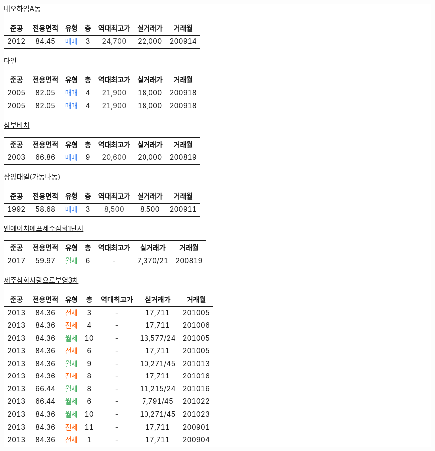 
[네오하임A동](https://search.naver.com/search.naver?query=%EC%A0%9C%EC%A3%BC%ED%8A%B9%EB%B3%84%EC%9E%90%EC%B9%98%EB%8F%84+%EC%A0%9C%EC%A3%BC%EC%8B%9C+%EC%82%BC%EC%96%91%EC%9D%B4%EB%8F%99+%EB%84%A4%EC%98%A4%ED%95%98%EC%9E%84A%EB%8F%99)

|준공|전용면적|유형|층|역대최고가|실거래가|거래월|
|:---:|:---:|:---:|:---:|:---:|:---:|:---:|
|2012|84.45|<span style="color:#4285f3">매매</span>|3|<span style="color:#444444">24,700</span>|22,000|200914|

[다연](https://search.naver.com/search.naver?query=%EC%A0%9C%EC%A3%BC%ED%8A%B9%EB%B3%84%EC%9E%90%EC%B9%98%EB%8F%84+%EC%A0%9C%EC%A3%BC%EC%8B%9C+%EC%82%BC%EC%96%91%EC%9D%B4%EB%8F%99+%EB%8B%A4%EC%97%B0)

|준공|전용면적|유형|층|역대최고가|실거래가|거래월|
|:---:|:---:|:---:|:---:|:---:|:---:|:---:|
|2005|82.05|<span style="color:#4285f3">매매</span>|4|<span style="color:#444444">21,900</span>|18,000|200918|
|2005|82.05|<span style="color:#4285f3">매매</span>|4|<span style="color:#444444">21,900</span>|18,000|200918|

[삼부비치](https://search.naver.com/search.naver?query=%EC%A0%9C%EC%A3%BC%ED%8A%B9%EB%B3%84%EC%9E%90%EC%B9%98%EB%8F%84+%EC%A0%9C%EC%A3%BC%EC%8B%9C+%EC%82%BC%EC%96%91%EC%9D%B4%EB%8F%99+%EC%82%BC%EB%B6%80%EB%B9%84%EC%B9%98)

|준공|전용면적|유형|층|역대최고가|실거래가|거래월|
|:---:|:---:|:---:|:---:|:---:|:---:|:---:|
|2003|66.86|<span style="color:#4285f3">매매</span>|9|<span style="color:#444444">20,600</span>|20,000|200819|

[삼양대일(가동나동)](https://search.naver.com/search.naver?query=%EC%A0%9C%EC%A3%BC%ED%8A%B9%EB%B3%84%EC%9E%90%EC%B9%98%EB%8F%84+%EC%A0%9C%EC%A3%BC%EC%8B%9C+%EC%82%BC%EC%96%91%EC%9D%B4%EB%8F%99+%EC%82%BC%EC%96%91%EB%8C%80%EC%9D%BC%28%EA%B0%80%EB%8F%99%EB%82%98%EB%8F%99%29)

|준공|전용면적|유형|층|역대최고가|실거래가|거래월|
|:---:|:---:|:---:|:---:|:---:|:---:|:---:|
|1992|58.68|<span style="color:#4285f3">매매</span>|3|<span style="color:#444444">8,500</span>|8,500|200911|

[엔에이치에프제주삼화1단지](https://search.naver.com/search.naver?query=%EC%A0%9C%EC%A3%BC%ED%8A%B9%EB%B3%84%EC%9E%90%EC%B9%98%EB%8F%84+%EC%A0%9C%EC%A3%BC%EC%8B%9C+%EC%82%BC%EC%96%91%EC%9D%B4%EB%8F%99+%EC%97%94%EC%97%90%EC%9D%B4%EC%B9%98%EC%97%90%ED%94%84%EC%A0%9C%EC%A3%BC%EC%82%BC%ED%99%941%EB%8B%A8%EC%A7%80)

|준공|전용면적|유형|층|역대최고가|실거래가|거래월|
|:---:|:---:|:---:|:---:|:---:|:---:|:---:|
|2017|59.97|<span style="color:#34a853">월세</span>|6|<span style="color:#444444">-</span>|7,370/21|200819|

[제주삼화사랑으로부영3차](https://search.naver.com/search.naver?query=%EC%A0%9C%EC%A3%BC%ED%8A%B9%EB%B3%84%EC%9E%90%EC%B9%98%EB%8F%84+%EC%A0%9C%EC%A3%BC%EC%8B%9C+%EC%82%BC%EC%96%91%EC%9D%B4%EB%8F%99+%EC%A0%9C%EC%A3%BC%EC%82%BC%ED%99%94%EC%82%AC%EB%9E%91%EC%9C%BC%EB%A1%9C%EB%B6%80%EC%98%813%EC%B0%A8)

|준공|전용면적|유형|층|역대최고가|실거래가|거래월|
|:---:|:---:|:---:|:---:|:---:|:---:|:---:|
|2013|84.36|<span style="color:#ff5a00">전세</span>|3|<span style="color:#444444">-</span>|17,711|201005|
|2013|84.36|<span style="color:#ff5a00">전세</span>|4|<span style="color:#444444">-</span>|17,711|201006|
|2013|84.36|<span style="color:#34a853">월세</span>|10|<span style="color:#444444">-</span>|13,577/24|201005|
|2013|84.36|<span style="color:#ff5a00">전세</span>|6|<span style="color:#444444">-</span>|17,711|201005|
|2013|84.36|<span style="color:#34a853">월세</span>|9|<span style="color:#444444">-</span>|10,271/45|201013|
|2013|84.36|<span style="color:#ff5a00">전세</span>|8|<span style="color:#444444">-</span>|17,711|201016|
|2013|66.44|<span style="color:#34a853">월세</span>|8|<span style="color:#444444">-</span>|11,215/24|201016|
|2013|66.44|<span style="color:#34a853">월세</span>|6|<span style="color:#444444">-</span>|7,791/45|201022|
|2013|84.36|<span style="color:#34a853">월세</span>|10|<span style="color:#444444">-</span>|10,271/45|201023|
|2013|84.36|<span style="color:#ff5a00">전세</span>|11|<span style="color:#444444">-</span>|17,711|200901|
|2013|84.36|<span style="color:#ff5a00">전세</span>|1|<span style="color:#444444">-</span>|17,711|200904|